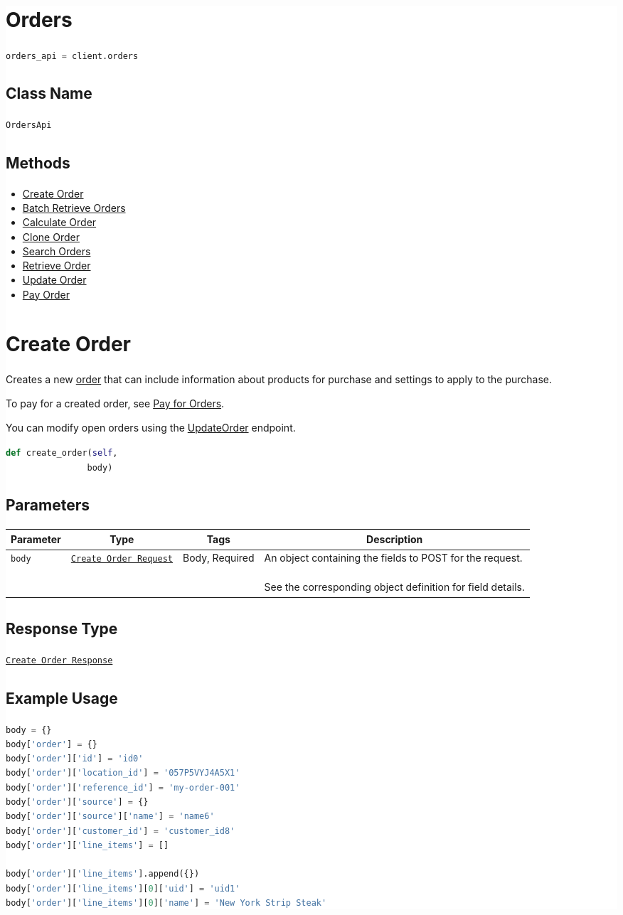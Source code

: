 # Orders

```python
orders_api = client.orders
```

## Class Name

`OrdersApi`

## Methods

* [Create Order](/doc/api/orders.md#create-order)
* [Batch Retrieve Orders](/doc/api/orders.md#batch-retrieve-orders)
* [Calculate Order](/doc/api/orders.md#calculate-order)
* [Clone Order](/doc/api/orders.md#clone-order)
* [Search Orders](/doc/api/orders.md#search-orders)
* [Retrieve Order](/doc/api/orders.md#retrieve-order)
* [Update Order](/doc/api/orders.md#update-order)
* [Pay Order](/doc/api/orders.md#pay-order)


# Create Order

Creates a new [order](/doc/models/order.md) that can include information about products for
purchase and settings to apply to the purchase.

To pay for a created order, see
[Pay for Orders](https://developer.squareup.com/docs/orders-api/pay-for-orders).

You can modify open orders using the [UpdateOrder](/doc/api/orders.md#update-order) endpoint.

```python
def create_order(self,
                body)
```

## Parameters

| Parameter | Type | Tags | Description |
|  --- | --- | --- | --- |
| `body` | [`Create Order Request`](/doc/models/create-order-request.md) | Body, Required | An object containing the fields to POST for the request.<br><br>See the corresponding object definition for field details. |

## Response Type

[`Create Order Response`](/doc/models/create-order-response.md)

## Example Usage

```python
body = {}
body['order'] = {}
body['order']['id'] = 'id0'
body['order']['location_id'] = '057P5VYJ4A5X1'
body['order']['reference_id'] = 'my-order-001'
body['order']['source'] = {}
body['order']['source']['name'] = 'name6'
body['order']['customer_id'] = 'customer_id8'
body['order']['line_items'] = []

body['order']['line_items'].append({})
body['order']['line_items'][0]['uid'] = 'uid1'
body['order']['line_items'][0]['name'] = 'New York Strip Steak'
```